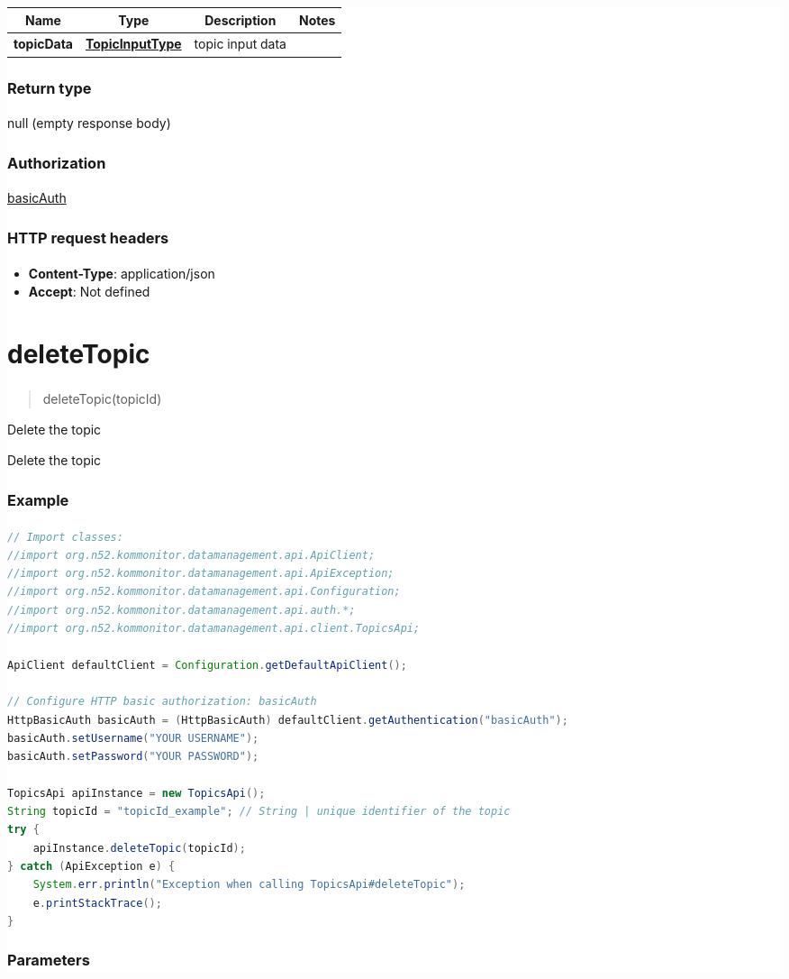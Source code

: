 Name | Type | Description  | Notes
------------- | ------------- | ------------- | -------------
 **topicData** | [**TopicInputType**](TopicInputType.md)| topic input data |

### Return type

null (empty response body)

### Authorization

[basicAuth](../README.md#basicAuth)

### HTTP request headers

 - **Content-Type**: application/json
 - **Accept**: Not defined

<a name="deleteTopic"></a>
# **deleteTopic**
> deleteTopic(topicId)

Delete the topic

Delete the topic

### Example
```java
// Import classes:
//import org.n52.kommonitor.datamanagement.api.ApiClient;
//import org.n52.kommonitor.datamanagement.api.ApiException;
//import org.n52.kommonitor.datamanagement.api.Configuration;
//import org.n52.kommonitor.datamanagement.api.auth.*;
//import org.n52.kommonitor.datamanagement.api.client.TopicsApi;

ApiClient defaultClient = Configuration.getDefaultApiClient();

// Configure HTTP basic authorization: basicAuth
HttpBasicAuth basicAuth = (HttpBasicAuth) defaultClient.getAuthentication("basicAuth");
basicAuth.setUsername("YOUR USERNAME");
basicAuth.setPassword("YOUR PASSWORD");

TopicsApi apiInstance = new TopicsApi();
String topicId = "topicId_example"; // String | unique identifier of the topic
try {
    apiInstance.deleteTopic(topicId);
} catch (ApiException e) {
    System.err.println("Exception when calling TopicsApi#deleteTopic");
    e.printStackTrace();
}
```

### Parameters
